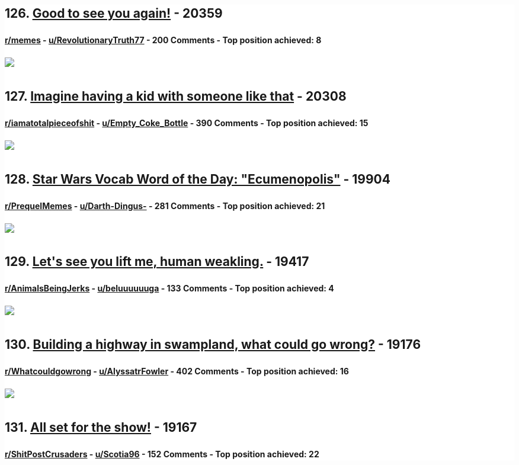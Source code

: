 ## 126. [Good to see you again!](http://reddit.com/r/memes/comments/mj2eze/good_to_see_you_again/) - 20359
#### [r/memes](http://reddit.com/r/memes) - [u/RevolutionaryTruth77](http://reddit.com/u/RevolutionaryTruth77) - 200 Comments - Top position achieved: 8

<a href="https://i.redd.it/sgz0k91mcwq61.jpg"><img src="https://b.thumbs.redditmedia.com/9V_dxdSSVnTJZRELU9c_aK_J5BsXOTQ3E5rwW4a8gug.jpg"></img></a>

## 127. [Imagine having a kid with someone like that](http://reddit.com/r/iamatotalpieceofshit/comments/mj580u/imagine_having_a_kid_with_someone_like_that/) - 20308
#### [r/iamatotalpieceofshit](http://reddit.com/r/iamatotalpieceofshit) - [u/Empty_Coke_Bottle](http://reddit.com/u/Empty_Coke_Bottle) - 390 Comments - Top position achieved: 15

<a href="https://i.redd.it/isiweiu5gxq61.jpg"><img src="https://a.thumbs.redditmedia.com/BsTgdh4CUEmjrpPUZNM4f-8fAId4oLgxFuFxhVbFA08.jpg"></img></a>

## 128. [Star Wars Vocab Word of the Day: "Ecumenopolis"](http://reddit.com/r/PrequelMemes/comments/mizlpl/star_wars_vocab_word_of_the_day_ecumenopolis/) - 19904
#### [r/PrequelMemes](http://reddit.com/r/PrequelMemes) - [u/Darth-Dingus-](http://reddit.com/u/Darth-Dingus-) - 281 Comments - Top position achieved: 21

<a href="https://i.redd.it/ur5bi14sevq61.jpg"><img src="https://b.thumbs.redditmedia.com/OdagpATSZmkYScAZIOGU9PDcxAo5esTTqAH1EKb5JJU.jpg"></img></a>

## 129. [Let's see you lift me, human weakling.](http://reddit.com/r/AnimalsBeingJerks/comments/mjh5y4/lets_see_you_lift_me_human_weakling/) - 19417
#### [r/AnimalsBeingJerks](http://reddit.com/r/AnimalsBeingJerks) - [u/beluuuuuuga](http://reddit.com/u/beluuuuuuga) - 133 Comments - Top position achieved: 4

<a href="https://v.redd.it/6tbvss3mv0r61"><img src="https://b.thumbs.redditmedia.com/AE9mnxpyuC6x7r-AShgJbH4vW7IPaxxvAF48Z96EqaQ.jpg"></img></a>

## 130. [Building a highway in swampland, what could go wrong?](http://reddit.com/r/Whatcouldgowrong/comments/mj9a6t/building_a_highway_in_swampland_what_could_go/) - 19176
#### [r/Whatcouldgowrong](http://reddit.com/r/Whatcouldgowrong) - [u/AlyssatrFowler](http://reddit.com/u/AlyssatrFowler) - 402 Comments - Top position achieved: 16

<a href="https://i.imgur.com/yt3yXRR.jpg"><img src="https://a.thumbs.redditmedia.com/cN6J7Daqp8lB60U_ggrYGaviWYHNXZu2jCLIs_MIyB8.jpg"></img></a>

## 131. [All set for the show!](http://reddit.com/r/ShitPostCrusaders/comments/mjf544/all_set_for_the_show/) - 19167
#### [r/ShitPostCrusaders](http://reddit.com/r/ShitPostCrusaders) - [u/Scotia96](http://reddit.com/u/Scotia96) - 152 Comments - Top position achieved: 22
